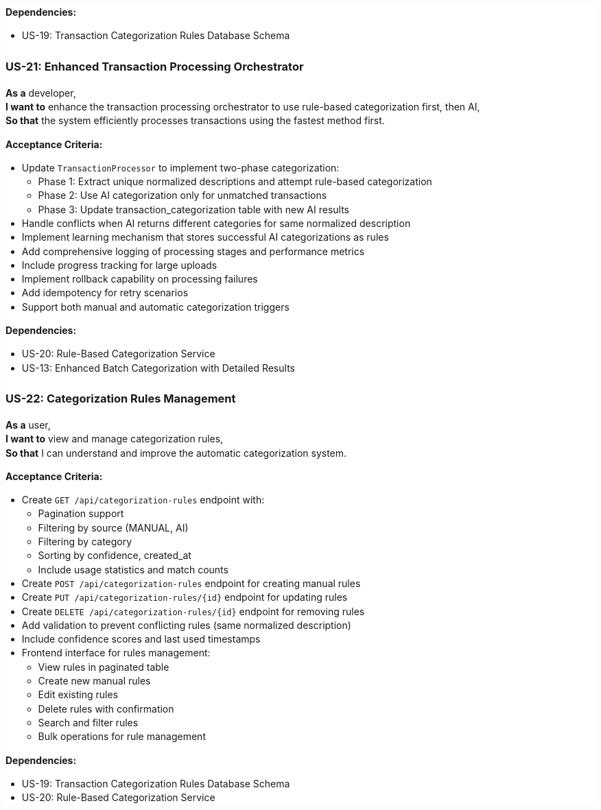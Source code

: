 **Dependencies:**

- US-19: Transaction Categorization Rules Database Schema

### US-21: Enhanced Transaction Processing Orchestrator

**As a** developer,  
**I want to** enhance the transaction processing orchestrator to use rule-based categorization first, then AI,  
**So that** the system efficiently processes transactions using the fastest method first.

**Acceptance Criteria:**

- Update `TransactionProcessor` to implement two-phase categorization:
  - Phase 1: Extract unique normalized descriptions and attempt rule-based categorization
  - Phase 2: Use AI categorization only for unmatched transactions
  - Phase 3: Update transaction_categorization table with new AI results
- Handle conflicts when AI returns different categories for same normalized description
- Implement learning mechanism that stores successful AI categorizations as rules
- Add comprehensive logging of processing stages and performance metrics
- Include progress tracking for large uploads
- Implement rollback capability on processing failures
- Add idempotency for retry scenarios
- Support both manual and automatic categorization triggers

**Dependencies:**

- US-20: Rule-Based Categorization Service
- US-13: Enhanced Batch Categorization with Detailed Results

### US-22: Categorization Rules Management

**As a** user,  
**I want to** view and manage categorization rules,  
**So that** I can understand and improve the automatic categorization system.

**Acceptance Criteria:**

- Create `GET /api/categorization-rules` endpoint with:
  - Pagination support
  - Filtering by source (MANUAL, AI)
  - Filtering by category
  - Sorting by confidence, created_at
  - Include usage statistics and match counts
- Create `POST /api/categorization-rules` endpoint for creating manual rules
- Create `PUT /api/categorization-rules/{id}` endpoint for updating rules
- Create `DELETE /api/categorization-rules/{id}` endpoint for removing rules
- Add validation to prevent conflicting rules (same normalized description)
- Include confidence scores and last used timestamps
- Frontend interface for rules management:
  - View rules in paginated table
  - Create new manual rules
  - Edit existing rules
  - Delete rules with confirmation
  - Search and filter rules
  - Bulk operations for rule management

**Dependencies:**

- US-19: Transaction Categorization Rules Database Schema
- US-20: Rule-Based Categorization Service

